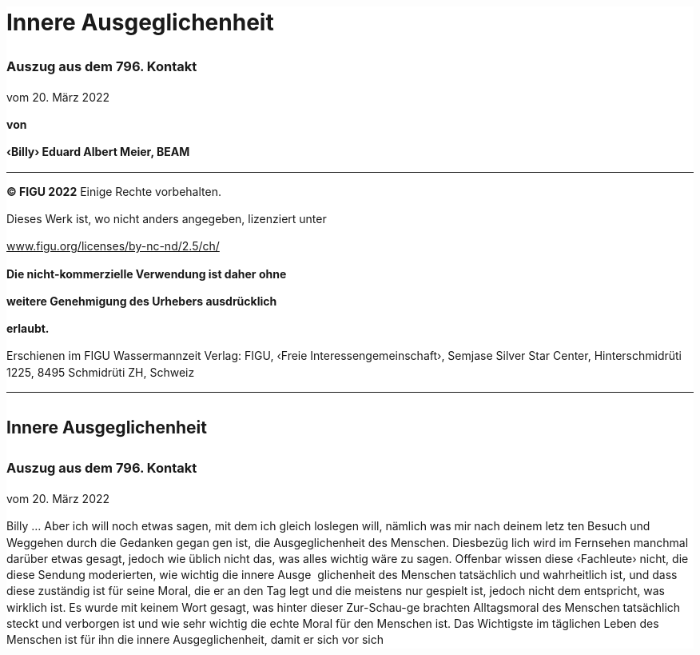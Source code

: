 # Innere Ausgeglichenheit

### Auszug aus dem 796. Kontakt
 vom 20. März 2022

**von**

**‹Billy› Eduard Albert Meier, BEAM**


-----

**© FIGU 2022**
Einige Rechte vorbehalten.

Dieses Werk ist, wo nicht anders angegeben,
lizenziert unter

www.figu.org/licenses/by-nc-nd/2.5/ch/

**Die nicht-kommerzielle Verwendung ist daher ohne**

**weitere Genehmigung des Urhebers ausdrücklich**

**erlaubt.**

Erschienen im FIGU Wassermannzeit Verlag:
FIGU, ‹Freie Interessengemeinschaft›, Semjase Silver Star
Center, Hinterschmidrüti 1225, 8495 Schmidrüti ZH, Schweiz


-----

## Innere Ausgeglichenheit

### Auszug aus dem 796. Kontakt
 vom 20. März 2022

Billy  … Aber ich will noch etwas sagen, mit dem ich
gleich loslegen will, nämlich was mir nach deinem letz­
ten Besuch und Weggehen durch die Gedanken gegan­
gen ist, die Ausgeglichenheit des Menschen. Diesbezüg­
lich wird im Fernsehen manchmal darüber etwas gesagt,
jedoch wie üblich nicht das, was alles wichtig wäre zu
sagen. Offenbar wissen diese ‹Fachleute› nicht, die diese
Sendung moderierten, wie wichtig die innere Ausge ­
glichenheit des Menschen tatsächlich und wahrheitlich
ist, und dass diese zuständig ist für seine Moral, die er
an den Tag legt und die meistens nur gespielt ist, jedoch
nicht dem entspricht, was wirklich ist. Es wurde mit
keinem Wort gesagt, was hinter dieser Zur-Schau-ge­
brachten Alltagsmoral des Menschen tatsächlich steckt
und verborgen ist und wie sehr wichtig die echte Moral
für den Menschen ist.
Das Wichtigste im täglichen Leben des Menschen ist für
ihn die innere Ausgeglichenheit, damit er sich vor sich
